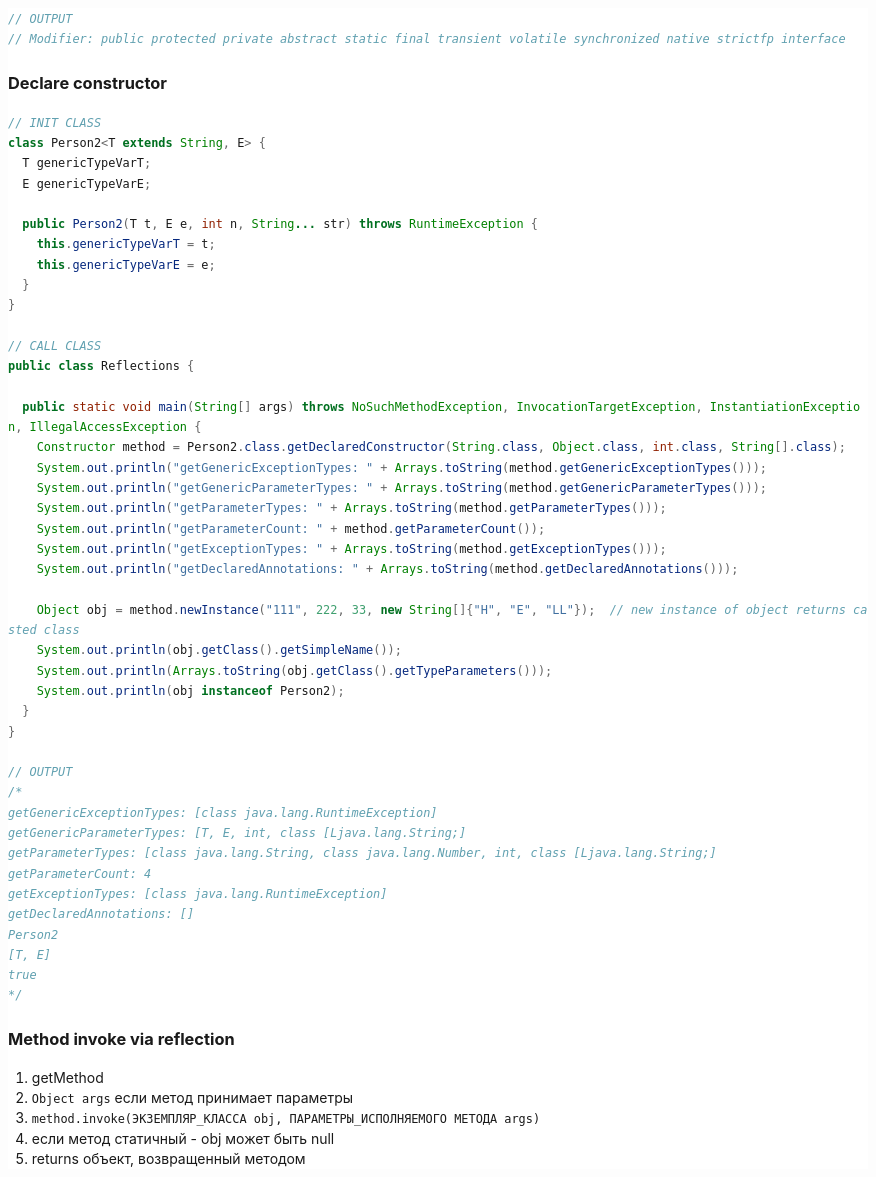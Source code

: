 ```Java
// OUTPUT
// Modifier: public protected private abstract static final transient volatile synchronized native strictfp interface
```
### Declare constructor

```Java
// INIT CLASS
class Person2<T extends String, E> {
  T genericTypeVarT;
  E genericTypeVarE;
  
  public Person2(T t, E e, int n, String... str) throws RuntimeException {
    this.genericTypeVarT = t;
    this.genericTypeVarE = e;
  }
}

// CALL CLASS
public class Reflections {

  public static void main(String[] args) throws NoSuchMethodException, InvocationTargetException, InstantiationException, IllegalAccessException {
    Constructor method = Person2.class.getDeclaredConstructor(String.class, Object.class, int.class, String[].class);
    System.out.println("getGenericExceptionTypes: " + Arrays.toString(method.getGenericExceptionTypes()));
    System.out.println("getGenericParameterTypes: " + Arrays.toString(method.getGenericParameterTypes()));
    System.out.println("getParameterTypes: " + Arrays.toString(method.getParameterTypes()));
    System.out.println("getParameterCount: " + method.getParameterCount());
    System.out.println("getExceptionTypes: " + Arrays.toString(method.getExceptionTypes()));
    System.out.println("getDeclaredAnnotations: " + Arrays.toString(method.getDeclaredAnnotations()));

    Object obj = method.newInstance("111", 222, 33, new String[]{"H", "E", "LL"});  // new instance of object returns casted class
    System.out.println(obj.getClass().getSimpleName());
    System.out.println(Arrays.toString(obj.getClass().getTypeParameters()));
    System.out.println(obj instanceof Person2);
  }
}

// OUTPUT
/*
getGenericExceptionTypes: [class java.lang.RuntimeException]
getGenericParameterTypes: [T, E, int, class [Ljava.lang.String;]
getParameterTypes: [class java.lang.String, class java.lang.Number, int, class [Ljava.lang.String;]
getParameterCount: 4
getExceptionTypes: [class java.lang.RuntimeException]
getDeclaredAnnotations: []
Person2
[T, E]
true
*/
```
### Method invoke via reflection
1) getMethod
2) `Object args` если метод принимает параметры
3) `method.invoke(ЭКЗЕМПЛЯР_КЛАССА obj, ПАРАМЕТРЫ_ИСПОЛНЯЕМОГО МЕТОДА args)`
4) если метод статичный  - obj может быть null
5) returns объект, возвращенный методом